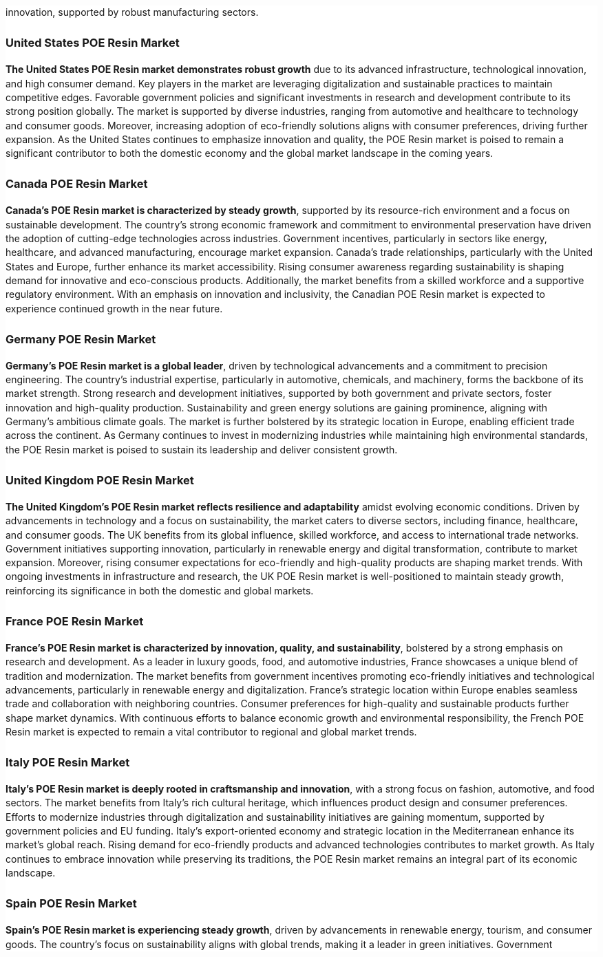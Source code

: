 innovation, supported by robust manufacturing sectors.</span></em></p></blockquote><h3><strong>United States POE Resin Market</strong></h3><p><strong>The United States POE Resin market demonstrates robust growth</strong> due to its advanced infrastructure, technological innovation, and high consumer demand. Key players in the market are leveraging digitalization and sustainable practices to maintain competitive edges. Favorable government policies and significant investments in research and development contribute to its strong position globally. The market is supported by diverse industries, ranging from automotive and healthcare to technology and consumer goods. Moreover, increasing adoption of eco-friendly solutions aligns with consumer preferences, driving further expansion. As the United States continues to emphasize innovation and quality, the POE Resin market is poised to remain a significant contributor to both the domestic economy and the global market landscape in the coming years.</p><h3><strong>Canada POE Resin Market</strong></h3><p><strong>Canada&rsquo;s POE Resin market is characterized by steady growth</strong>, supported by its resource-rich environment and a focus on sustainable development. The country&rsquo;s strong economic framework and commitment to environmental preservation have driven the adoption of cutting-edge technologies across industries. Government incentives, particularly in sectors like energy, healthcare, and advanced manufacturing, encourage market expansion. Canada&rsquo;s trade relationships, particularly with the United States and Europe, further enhance its market accessibility. Rising consumer awareness regarding sustainability is shaping demand for innovative and eco-conscious products. Additionally, the market benefits from a skilled workforce and a supportive regulatory environment. With an emphasis on innovation and inclusivity, the Canadian POE Resin market is expected to experience continued growth in the near future.</p><h3><strong>Germany POE Resin Market</strong></h3><p><strong>Germany&rsquo;s POE Resin market is a global leader</strong>, driven by technological advancements and a commitment to precision engineering. The country&rsquo;s industrial expertise, particularly in automotive, chemicals, and machinery, forms the backbone of its market strength. Strong research and development initiatives, supported by both government and private sectors, foster innovation and high-quality production. Sustainability and green energy solutions are gaining prominence, aligning with Germany&rsquo;s ambitious climate goals. The market is further bolstered by its strategic location in Europe, enabling efficient trade across the continent. As Germany continues to invest in modernizing industries while maintaining high environmental standards, the POE Resin market is poised to sustain its leadership and deliver consistent growth.</p><h3><strong>United Kingdom POE Resin Market</strong></h3><p><strong>The United Kingdom&rsquo;s POE Resin market reflects resilience and adaptability</strong> amidst evolving economic conditions. Driven by advancements in technology and a focus on sustainability, the market caters to diverse sectors, including finance, healthcare, and consumer goods. The UK benefits from its global influence, skilled workforce, and access to international trade networks. Government initiatives supporting innovation, particularly in renewable energy and digital transformation, contribute to market expansion. Moreover, rising consumer expectations for eco-friendly and high-quality products are shaping market trends. With ongoing investments in infrastructure and research, the UK POE Resin market is well-positioned to maintain steady growth, reinforcing its significance in both the domestic and global markets.</p><h3><strong>France POE Resin Market</strong></h3><p><strong>France&rsquo;s POE Resin market is characterized by innovation, quality, and sustainability</strong>, bolstered by a strong emphasis on research and development. As a leader in luxury goods, food, and automotive industries, France showcases a unique blend of tradition and modernization. The market benefits from government incentives promoting eco-friendly initiatives and technological advancements, particularly in renewable energy and digitalization. France&rsquo;s strategic location within Europe enables seamless trade and collaboration with neighboring countries. Consumer preferences for high-quality and sustainable products further shape market dynamics. With continuous efforts to balance economic growth and environmental responsibility, the French POE Resin market is expected to remain a vital contributor to regional and global market trends.</p><h3><strong>Italy POE Resin Market</strong></h3><p><strong>Italy&rsquo;s POE Resin market is deeply rooted in craftsmanship and innovation</strong>, with a strong focus on fashion, automotive, and food sectors. The market benefits from Italy&rsquo;s rich cultural heritage, which influences product design and consumer preferences. Efforts to modernize industries through digitalization and sustainability initiatives are gaining momentum, supported by government policies and EU funding. Italy&rsquo;s export-oriented economy and strategic location in the Mediterranean enhance its market&rsquo;s global reach. Rising demand for eco-friendly products and advanced technologies contributes to market growth. As Italy continues to embrace innovation while preserving its traditions, the POE Resin market remains an integral part of its economic landscape.</p><h3><strong>Spain POE Resin Market</strong></h3><p><strong>Spain&rsquo;s POE Resin market is experiencing steady growth</strong>, driven by advancements in renewable energy, tourism, and consumer goods. The country&rsquo;s focus on sustainability aligns with global trends, making it a leader in green initiatives. Government